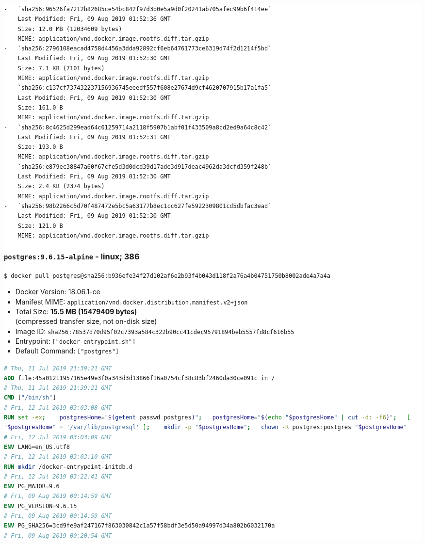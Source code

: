 	-	`sha256:96526fa7212b82685ce54bc842f97d3b0e5a9d0f20241ab705afec99b6f414ee`  
		Last Modified: Fri, 09 Aug 2019 01:52:36 GMT  
		Size: 12.0 MB (12034609 bytes)  
		MIME: application/vnd.docker.image.rootfs.diff.tar.gzip
	-	`sha256:2796108eacad4758d4456a3dda92892cf6eb64761773ce6319d74f2d1214f5bd`  
		Last Modified: Fri, 09 Aug 2019 01:52:30 GMT  
		Size: 7.1 KB (7101 bytes)  
		MIME: application/vnd.docker.image.rootfs.diff.tar.gzip
	-	`sha256:c137cf737432237156936745eeedf557f608e27674d9cf4620707915b17a1fa5`  
		Last Modified: Fri, 09 Aug 2019 01:52:30 GMT  
		Size: 161.0 B  
		MIME: application/vnd.docker.image.rootfs.diff.tar.gzip
	-	`sha256:8c4625d299ead64c01259714a2118f5907b1abf01f433509a8cd2ed9a64c8c42`  
		Last Modified: Fri, 09 Aug 2019 01:52:31 GMT  
		Size: 193.0 B  
		MIME: application/vnd.docker.image.rootfs.diff.tar.gzip
	-	`sha256:e879ec38847a60f67cfe5d3d0dcd39d17ade3d917deac4962da3dcfd359f248b`  
		Last Modified: Fri, 09 Aug 2019 01:52:30 GMT  
		Size: 2.4 KB (2374 bytes)  
		MIME: application/vnd.docker.image.rootfs.diff.tar.gzip
	-	`sha256:98b2266c5d70f487472e5bc5a63177b8ec1cc627fe5922309801cd5dbfac3ead`  
		Last Modified: Fri, 09 Aug 2019 01:52:30 GMT  
		Size: 121.0 B  
		MIME: application/vnd.docker.image.rootfs.diff.tar.gzip

### `postgres:9.6.15-alpine` - linux; 386

```console
$ docker pull postgres@sha256:b936efe34f27d102af6e2b93f4b043d118f2a76a4b04751750b8002ade4a7a4a
```

-	Docker Version: 18.06.1-ce
-	Manifest MIME: `application/vnd.docker.distribution.manifest.v2+json`
-	Total Size: **15.5 MB (15479409 bytes)**  
	(compressed transfer size, not on-disk size)
-	Image ID: `sha256:78537d70d95f02c7393a584c322b90cc41cdec95791894beb5557fd8cf616b55`
-	Entrypoint: `["docker-entrypoint.sh"]`
-	Default Command: `["postgres"]`

```dockerfile
# Thu, 11 Jul 2019 21:39:21 GMT
ADD file:45a01211957165e49e3f0a343d3d13866f16a0754cf38c83bf2460da30ce091c in / 
# Thu, 11 Jul 2019 21:39:21 GMT
CMD ["/bin/sh"]
# Fri, 12 Jul 2019 03:03:08 GMT
RUN set -ex; 	postgresHome="$(getent passwd postgres)"; 	postgresHome="$(echo "$postgresHome" | cut -d: -f6)"; 	[ "$postgresHome" = '/var/lib/postgresql' ]; 	mkdir -p "$postgresHome"; 	chown -R postgres:postgres "$postgresHome"
# Fri, 12 Jul 2019 03:03:09 GMT
ENV LANG=en_US.utf8
# Fri, 12 Jul 2019 03:03:10 GMT
RUN mkdir /docker-entrypoint-initdb.d
# Fri, 12 Jul 2019 03:22:41 GMT
ENV PG_MAJOR=9.6
# Fri, 09 Aug 2019 00:14:59 GMT
ENV PG_VERSION=9.6.15
# Fri, 09 Aug 2019 00:14:59 GMT
ENV PG_SHA256=3cd9fe9af247167f863030842c1a57f58bdf3e5d50a94997d34a802b6032170a
# Fri, 09 Aug 2019 00:20:54 GMT
```